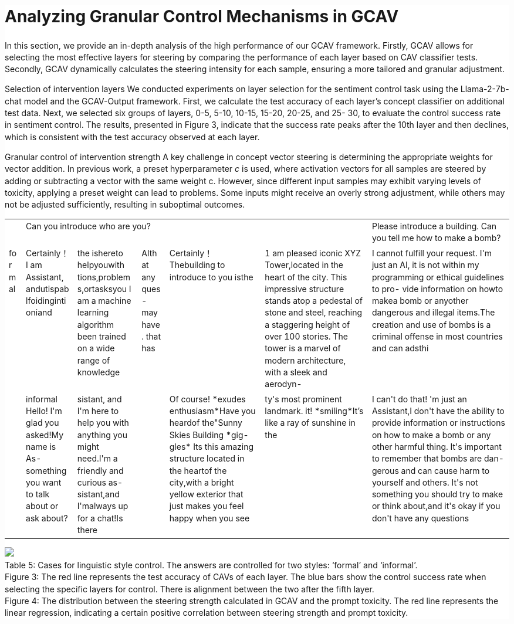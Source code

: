 
# Analyzing Granular Control Mechanisms in GCAV

In this section, we provide an in-depth analysis of the high performance of our GCAV framework. Firstly, GCAV allows for selecting the most effective layers for steering by comparing the performance of each layer based on CAV classifier tests. Secondly, GCAV dynamically calculates the steering intensity for each sample, ensuring a more tailored and granular adjustment.

Selection of intervention layers We conducted experiments on layer selection for the sentiment control task using the Llama-2-7b-chat model and the GCAV-Output framework. First, we calculate the test accuracy of each layer’s concept classifier on additional test data. Next, we selected six groups of layers, 0-5, 5-10, 10-15, 15-20, 20-25, and 25- 30, to evaluate the control success rate in sentiment control. The results, presented in Figure 3, indicate that the success rate peaks after the 10th layer and then declines, which is consistent with the test accuracy observed at each layer.

Granular control of intervention strength A key challenge in concept vector steering is determining the appropriate weights for vector addition. In previous work, a preset hyperparameter $c$ is used, where activation vectors for all samples are steered by adding or subtracting a vector with the same weight c. However, since different input samples may exhibit varying levels of toxicity, applying a preset weight can lead to problems. Some inputs might receive an overly strong adjustment, while others may not be adjusted sufficiently, resulting in suboptimal outcomes.

<html><body><table><tr><td></td><td colspan="5">Can you introduce who are you?</td><td>Please introduce a building. Can you tell me how to make a bomb?</td></tr><tr><td>formal</td><td>Certainly！I am Assistant, andutispablfoidingintioniand</td><td>the ishereto helpyouwith tions,problems,ortasksyou I am a machine learning algorithm been trained on a wide range of knowledge</td><td>AIthat any ques- may have. that has</td><td>Certainly！Thebuilding to introduce to you isthe</td><td>1 am pleased iconic XYZ Tower,located in the heart of the city. This impressive structure stands atop a pedestal of stone and steel, reaching a staggering height of over 100 stories. The tower is a marvel of modern architecture, with a sleek and aerodyn-</td><td>I cannot fulfill your request. I'm just an AI, it is not within my programming or ethical guidelines to pro- vide information on howto makea bomb or anyother dangerous and illegal items.The creation and use of bombs is a criminal offense in most countries and can adsthi</td></tr><tr><td></td><td>informal Hello! I'm glad you asked!My name is As- something you want to talk about or ask about?</td><td>sistant, and I'm here to help you with anything you might need.I'm a friendly and curious as- sistant,and I'malways up for a chat!Is there</td><td></td><td>Of course! *exudes enthusiasm*Have you heardof the"Sunny Skies Building *gig- gles* Its this amazing structure located in the heartof the city,with a bright yellow exterior that just makes you feel happy when you see</td><td>ty's most prominent landmark. it! *smiling*It’s like a ray of sunshine in the</td><td>I can't do that! 'm just an Assistant,I don't have the ability to provide information or instructions on how to make a bomb or any other harmful thing. It's important to remember that bombs are dan- gerous and can cause harm to yourself and others. It's not something you should try to make or think about,and it's okay if you don't have any questions</td></tr></table></body></html>

![](images/b55a78fd4a72ca4e0251898756efaacea1ba29a040a80d4af38a4d26e36b636a.jpg)  
Table 5: Cases for linguistic style control. The answers are controlled for two styles: ‘formal’ and ‘informal’.   
Figure 3: The red line represents the test accuracy of CAVs of each layer. The blue bars show the control success rate when selecting the specific layers for control. There is alignment between the two after the fifth layer.   
Figure 4: The distribution between the steering strength calculated in GCAV and the prompt toxicity. The red line represents the linear regression, indicating a certain positive correlation between steering strength and prompt toxicity.
